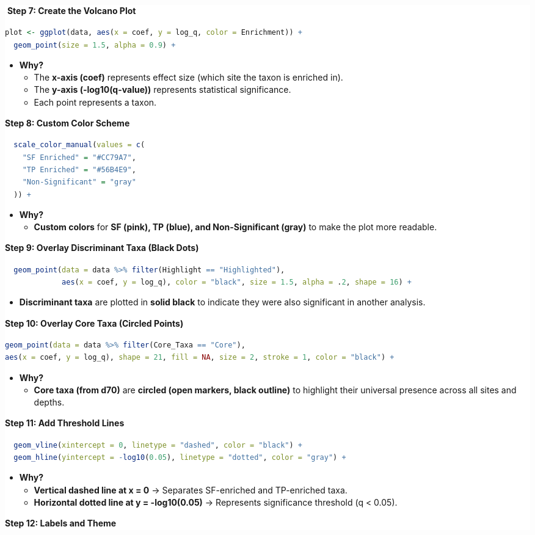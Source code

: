  **Step 7: Create the Volcano Plot**

```r
plot <- ggplot(data, aes(x = coef, y = log_q, color = Enrichment)) +
  geom_point(size = 1.5, alpha = 0.9) +
```

- **Why?**
    - The **x-axis (coef)** represents effect size (which site the taxon is enriched in).
    - The **y-axis (-log10(q-value))** represents statistical significance.
    - Each point represents a taxon.

**Step 8: Custom Color Scheme**

```r
  scale_color_manual(values = c(
    "SF Enriched" = "#CC79A7",
    "TP Enriched" = "#56B4E9",
    "Non-Significant" = "gray"
  )) +
```

- **Why?**
    - **Custom colors** for **SF (pink), TP (blue), and Non-Significant (gray)** to make the plot more readable.

**Step 9: Overlay Discriminant Taxa (Black Dots)**

```r
  geom_point(data = data %>% filter(Highlight == "Highlighted"), 
             aes(x = coef, y = log_q), color = "black", size = 1.5, alpha = .2, shape = 16) +
```

- **Discriminant taxa** are plotted in **solid black** to indicate they were also significant in another analysis.

**Step 10: Overlay Core Taxa (Circled Points)**

```r
geom_point(data = data %>% filter(Core_Taxa == "Core"),
aes(x = coef, y = log_q), shape = 21, fill = NA, size = 2, stroke = 1, color = "black") +
```

- **Why?**
    - **Core taxa (from d70)** are **circled (open markers, black outline)** to highlight their universal presence across all sites and depths.

**Step 11: Add Threshold Lines**

```r
  geom_vline(xintercept = 0, linetype = "dashed", color = "black") +
  geom_hline(yintercept = -log10(0.05), linetype = "dotted", color = "gray") +
```

- **Why?**
    - **Vertical dashed line at x = 0** → Separates SF-enriched and TP-enriched taxa.
    - **Horizontal dotted line at y = -log10(0.05)** → Represents significance threshold (q < 0.05).

**Step 12: Labels and Theme**
